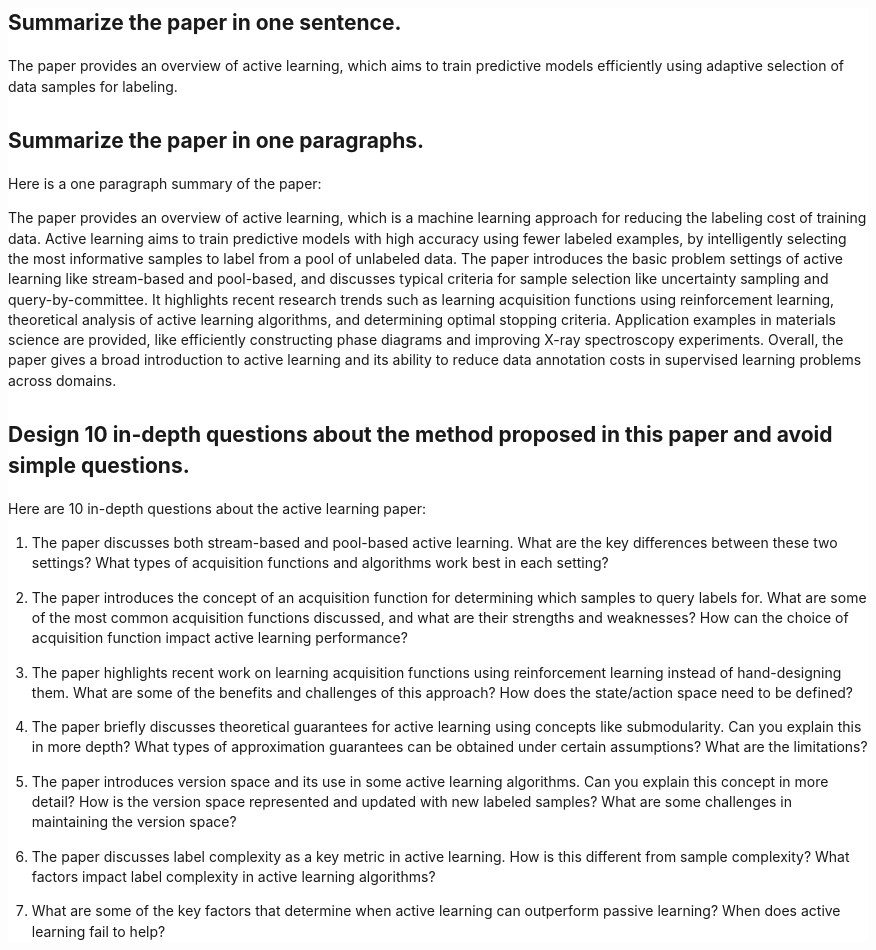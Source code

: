 
## Summarize the paper in one sentence.

 The paper provides an overview of active learning, which aims to train predictive models efficiently using adaptive selection of data samples for labeling.


## Summarize the paper in one paragraphs.

 Here is a one paragraph summary of the paper: 

The paper provides an overview of active learning, which is a machine learning approach for reducing the labeling cost of training data. Active learning aims to train predictive models with high accuracy using fewer labeled examples, by intelligently selecting the most informative samples to label from a pool of unlabeled data. The paper introduces the basic problem settings of active learning like stream-based and pool-based, and discusses typical criteria for sample selection like uncertainty sampling and query-by-committee. It highlights recent research trends such as learning acquisition functions using reinforcement learning, theoretical analysis of active learning algorithms, and determining optimal stopping criteria. Application examples in materials science are provided, like efficiently constructing phase diagrams and improving X-ray spectroscopy experiments. Overall, the paper gives a broad introduction to active learning and its ability to reduce data annotation costs in supervised learning problems across domains.


## Design 10 in-depth questions about the method proposed in this paper and avoid simple questions.

 Here are 10 in-depth questions about the active learning paper:

1. The paper discusses both stream-based and pool-based active learning. What are the key differences between these two settings? What types of acquisition functions and algorithms work best in each setting?

2. The paper introduces the concept of an acquisition function for determining which samples to query labels for. What are some of the most common acquisition functions discussed, and what are their strengths and weaknesses? How can the choice of acquisition function impact active learning performance?

3. The paper highlights recent work on learning acquisition functions using reinforcement learning instead of hand-designing them. What are some of the benefits and challenges of this approach? How does the state/action space need to be defined?

4. The paper briefly discusses theoretical guarantees for active learning using concepts like submodularity. Can you explain this in more depth? What types of approximation guarantees can be obtained under certain assumptions? What are the limitations?

5. The paper introduces version space and its use in some active learning algorithms. Can you explain this concept in more detail? How is the version space represented and updated with new labeled samples? What are some challenges in maintaining the version space?

6. The paper discusses label complexity as a key metric in active learning. How is this different from sample complexity? What factors impact label complexity in active learning algorithms?

7. What are some of the key factors that determine when active learning can outperform passive learning? When does active learning fail to help?
